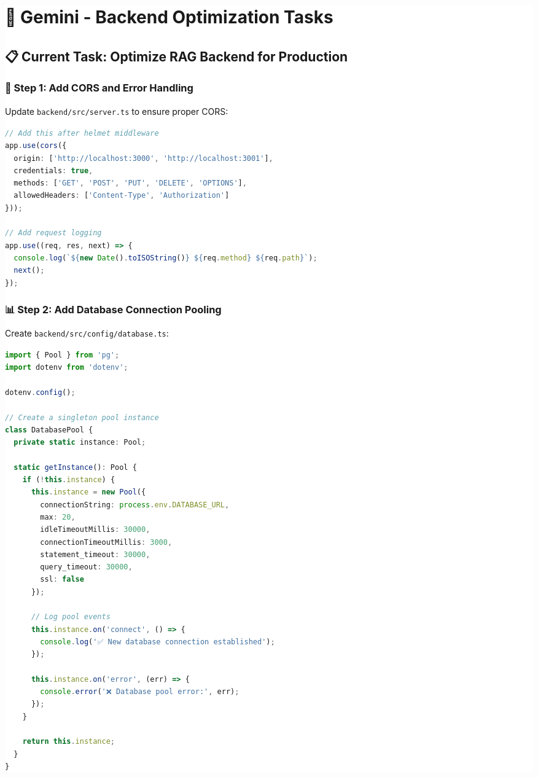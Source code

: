 # 🔧 Gemini - Backend Optimization Tasks

## 📋 Current Task: Optimize RAG Backend for Production

### 🚀 Step 1: Add CORS and Error Handling

Update `backend/src/server.ts` to ensure proper CORS:
```typescript
// Add this after helmet middleware
app.use(cors({
  origin: ['http://localhost:3000', 'http://localhost:3001'],
  credentials: true,
  methods: ['GET', 'POST', 'PUT', 'DELETE', 'OPTIONS'],
  allowedHeaders: ['Content-Type', 'Authorization']
}));

// Add request logging
app.use((req, res, next) => {
  console.log(`${new Date().toISOString()} ${req.method} ${req.path}`);
  next();
});
```

### 📊 Step 2: Add Database Connection Pooling

Create `backend/src/config/database.ts`:
```typescript
import { Pool } from 'pg';
import dotenv from 'dotenv';

dotenv.config();

// Create a singleton pool instance
class DatabasePool {
  private static instance: Pool;

  static getInstance(): Pool {
    if (!this.instance) {
      this.instance = new Pool({
        connectionString: process.env.DATABASE_URL,
        max: 20,
        idleTimeoutMillis: 30000,
        connectionTimeoutMillis: 3000,
        statement_timeout: 30000,
        query_timeout: 30000,
        ssl: false
      });

      // Log pool events
      this.instance.on('connect', () => {
        console.log('✅ New database connection established');
      });

      this.instance.on('error', (err) => {
        console.error('❌ Database pool error:', err);
      });
    }

    return this.instance;
  }
}

```